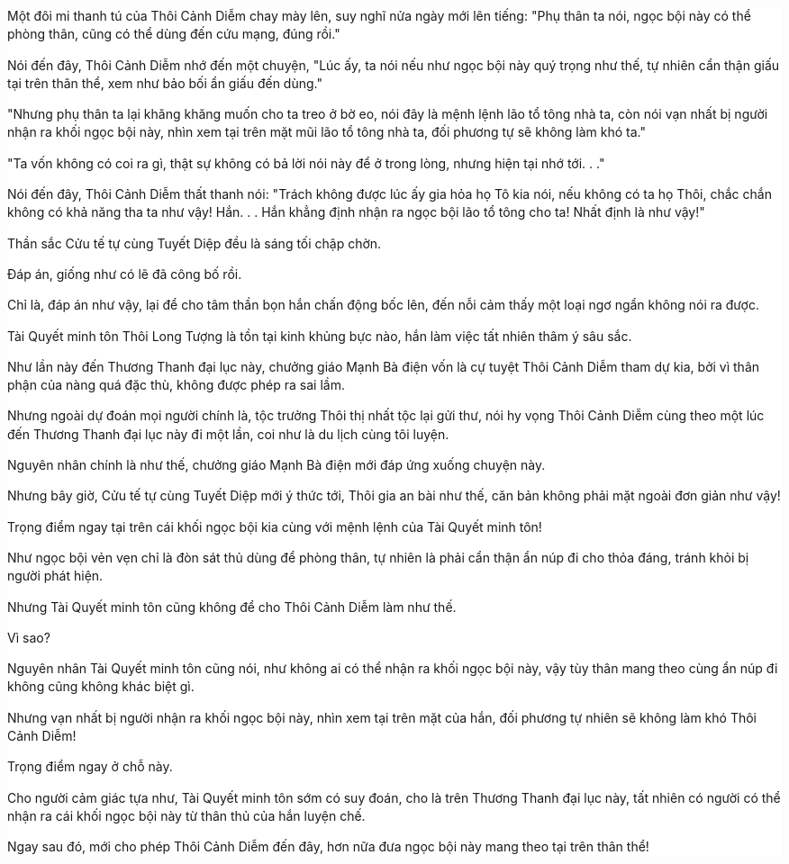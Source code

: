 Một đôi mi thanh tú của Thôi Cảnh Diễm chay mày lên, suy nghĩ nửa ngày mới lên tiếng: "Phụ thân ta nói, ngọc bội này có thể phòng thân, cũng có thể dùng đến cứu mạng, đúng rồi."

Nói đến đây, Thôi Cảnh Diễm nhớ đến một chuyện, "Lúc ấy, ta nói nếu như ngọc bội này quý trọng như thế, tự nhiên cẩn thận giấu tại trên thân thể, xem như bảo bối ẩn giấu đến dùng."

"Nhưng phụ thân ta lại khăng khăng muốn cho ta treo ở bờ eo, nói đây là mệnh lệnh lão tổ tông nhà ta, còn nói vạn nhất bị người nhận ra khối ngọc bội này, nhìn xem tại trên mặt mũi lão tổ tông nhà ta, đối phương tự sẽ không làm khó ta."

"Ta vốn không có coi ra gì, thật sự không có bả lời nói này để ở trong lòng, nhưng hiện tại nhớ tới. . ."

Nói đến đây, Thôi Cảnh Diễm thất thanh nói: "Trách không được lúc ấy gia hỏa họ Tô kia nói, nếu không có ta họ Thôi, chắc chắn không có khả năng tha ta như vậy! Hắn. . . Hắn khẳng định nhận ra ngọc bội lão tổ tông cho ta! Nhất định là như vậy!"

Thần sắc Cửu tế tự cùng Tuyết Diệp đều là sáng tối chập chờn.

Đáp án, giống như có lẽ đã công bố rồi.

Chỉ là, đáp án như vậy, lại để cho tâm thần bọn hắn chấn động bốc lên, đến nỗi cảm thấy một loại ngơ ngẩn không nói ra được.

Tài Quyết minh tôn Thôi Long Tượng là tồn tại kinh khủng bực nào, hắn làm việc tất nhiên thâm ý sâu sắc.

Như lần này đến Thương Thanh đại lục này, chưởng giáo Mạnh Bà điện vốn là cự tuyệt Thôi Cảnh Diễm tham dự kia, bởi vì thân phận của nàng quá đặc thù, không được phép ra sai lầm.

Nhưng ngoài dự đoán mọi người chính là, tộc trưởng Thôi thị nhất tộc lại gửi thư, nói hy vọng Thôi Cảnh Diễm cùng theo một lúc đến Thương Thanh đại lục này đi một lần, coi như là du lịch cùng tôi luyện.

Nguyên nhân chính là như thế, chưởng giáo Mạnh Bà điện mới đáp ứng xuống chuyện này.

Nhưng bây giờ, Cửu tế tự cùng Tuyết Diệp mới ý thức tới, Thôi gia an bài như thế, căn bản không phải mặt ngoài đơn giản như vậy!

Trọng điểm ngay tại trên cái khối ngọc bội kia cùng với mệnh lệnh của Tài Quyết minh tôn!

Như ngọc bội vẻn vẹn chỉ là đòn sát thủ dùng để phòng thân, tự nhiên là phải cẩn thận ẩn núp đi cho thỏa đáng, tránh khỏi bị người phát hiện.

Nhưng Tài Quyết minh tôn cũng không để cho Thôi Cảnh Diễm làm như thế.

Vì sao?

Nguyên nhân Tài Quyết minh tôn cũng nói, như không ai có thể nhận ra khối ngọc bội này, vậy tùy thân mang theo cùng ẩn núp đi không cũng không khác biệt gì.

Nhưng vạn nhất bị người nhận ra khối ngọc bội này, nhìn xem tại trên mặt của hắn, đối phương tự nhiên sẽ không làm khó Thôi Cảnh Diễm!

Trọng điểm ngay ở chỗ này.

Cho người cảm giác tựa như, Tài Quyết minh tôn sớm có suy đoán, cho là trên Thương Thanh đại lục này, tất nhiên có người có thể nhận ra cái khối ngọc bội này từ thân thủ của hắn luyện chế.

Ngay sau đó, mới cho phép Thôi Cảnh Diễm đến đây, hơn nữa đưa ngọc bội này mang theo tại trên thân thể!
